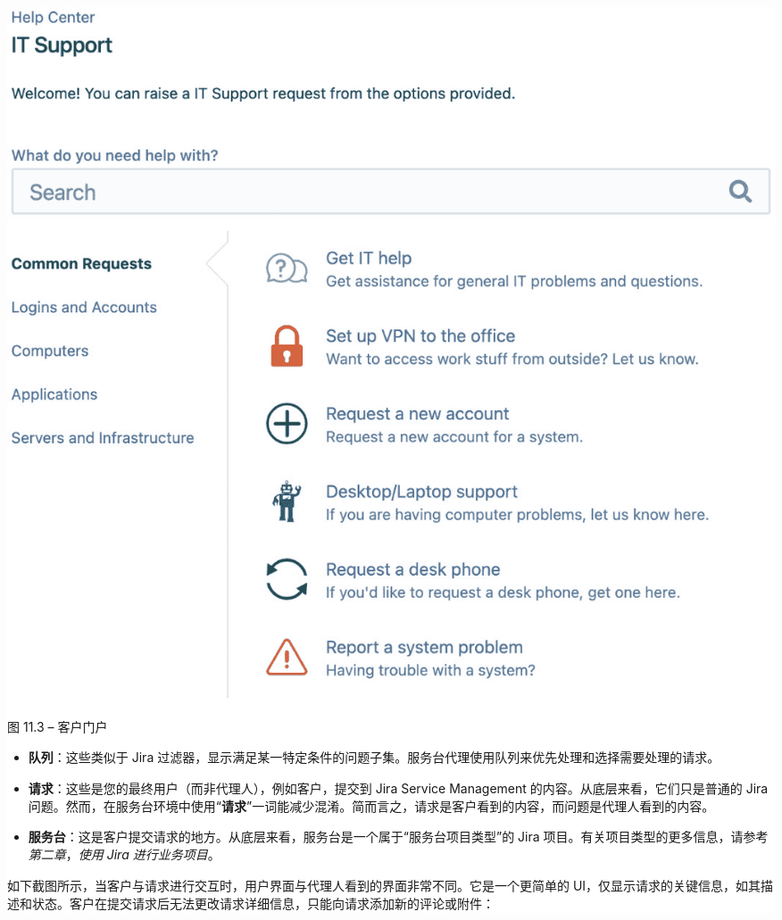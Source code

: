 ![图 11.3 – 客户门户](img/Figure_11.3_B18644.jpg)

图 11.3 – 客户门户

+   **队列**：这些类似于 Jira 过滤器，显示满足某一特定条件的问题子集。服务台代理使用队列来优先处理和选择需要处理的请求。

+   **请求**：这些是您的最终用户（而非代理人），例如客户，提交到 Jira Service Management 的内容。从底层来看，它们只是普通的 Jira 问题。然而，在服务台环境中使用“**请求**”一词能减少混淆。简而言之，请求是客户看到的内容，而问题是代理人看到的内容。

+   **服务台**：这是客户提交请求的地方。从底层来看，服务台是一个属于“服务台项目类型”的 Jira 项目。有关项目类型的更多信息，请参考 *第二章*，*使用 Jira 进行业务项目*。

如下截图所示，当客户与请求进行交互时，用户界面与代理人看到的界面非常不同。它是一个更简单的 UI，仅显示请求的关键信息，如其描述和状态。客户在提交请求后无法更改请求详细信息，只能向请求添加新的评论或附件：
